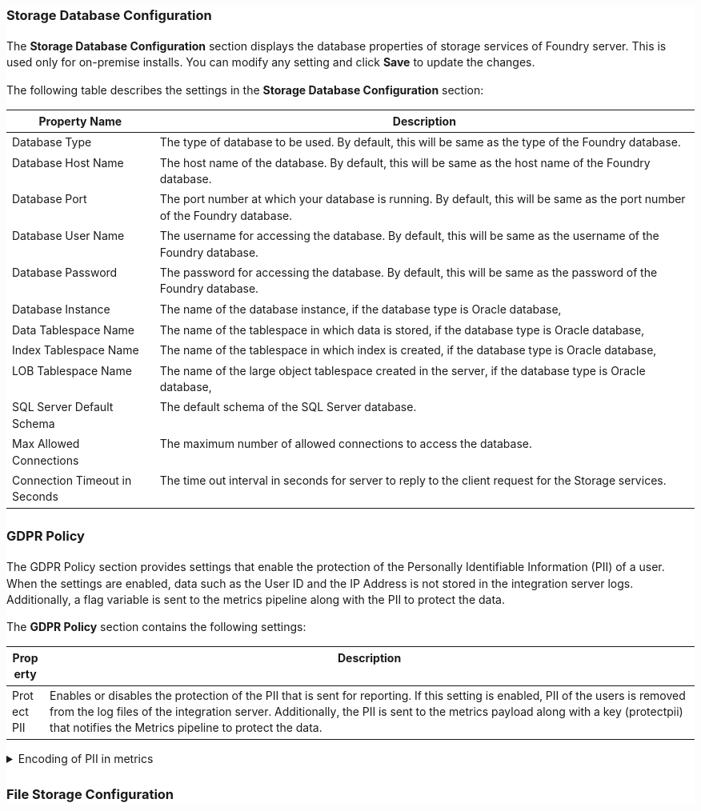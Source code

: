 ### **Storage Database Configuration**

The **Storage Database Configuration** section displays the database properties of storage services of Foundry server. This is used only for on-premise installs. You can modify any setting and click **Save** to update the changes.

The following table describes the settings in the **Storage Database Configuration** section:

  
| Property Name | Description |
| --- | --- |
| Database Type | The type of database to be used. By default, this will be same as the type of the Foundry database. |
| Database Host Name | The host name of the database. By default, this will be same as the host name of the Foundry database. |
| Database Port | The port number at which your database is running. By default, this will be same as the port number of the Foundry database. |
| Database User Name | The username for accessing the database. By default, this will be same as the username of the Foundry database. |
| Database Password | The password for accessing the database. By default, this will be same as the password of the Foundry database. |
| Database Instance | The name of the database instance, if the database type is Oracle database, |
| Data Tablespace Name | The name of the tablespace in which data is stored, if the database type is Oracle database, |
| Index Tablespace Name | The name of the tablespace in which index is created, if the database type is Oracle database, |
| LOB Tablespace Name | The name of the large object tablespace created in the server, if the database type is Oracle database, |
| SQL Server Default Schema | The default schema of the SQL Server database. |
| Max Allowed Connections | The maximum number of allowed connections to access the database. |
| Connection Timeout in Seconds | The time out interval in seconds for server to reply to the client request for the Storage services. |







### GDPR Policy

The GDPR Policy section provides settings that enable the protection of the Personally Identifiable Information (PII) of a user. When the settings are enabled, data such as the User ID and the IP Address is not stored in the integration server logs. Additionally, a flag variable is sent to the metrics pipeline along with the PII to protect the data.

The **GDPR Policy** section contains the following settings:

  
| Property | Description |
| --- | --- |
| Protect PII | Enables or disables the protection of the PII that is sent for reporting. If this setting is enabled, PII of the users is removed from the log files of the integration server. Additionally, the PII is sent to the metrics payload along with a key (protectpii) that notifies the Metrics pipeline to protect the data. |


<details close markdown="block"><summary>Encoding of PII in metrics</summary></details>

### File Storage Configuration
